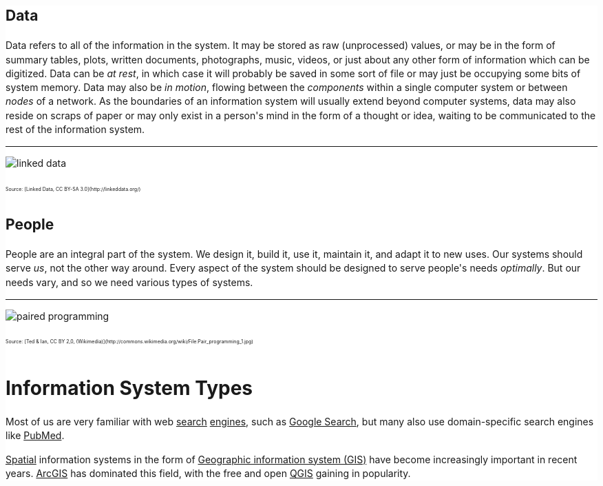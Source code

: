 ## Data

Data refers to all of the information in the system. It may be stored as raw
(unprocessed) values, or may be in the form of summary tables, 
plots, written documents, photographs, music, videos, or just about any other 
form of information which can be digitized. Data can be *at rest*, in which case 
it will probably be saved in some sort of file or may just be occupying some 
bits of system memory. Data may also be *in motion*, flowing between the 
*components* within a single computer system or between *nodes* of a network. 
As the boundaries of an information system will usually extend beyond computer 
systems, data may also reside on scraps of paper or may only exist in a person's 
mind in the form of a thought or idea, waiting to be communicated to the rest 
of the information system.

----

![linked data](http://linkeddata.org/static/images/lod-datasets_2009-07-14_cropped.png)

<small style="font-size:.5em">
Source: [Linked Data, CC BY-SA 3.0](http://linkeddata.org/)
</small>


## People

People are an integral part of the system. We design it, build it, use it, 
maintain it, and adapt it to new uses. Our systems should serve *us*, not the 
other way around. Every aspect of the system should be designed to serve 
people's needs *optimally*. But our needs vary, and so we need various types 
of systems.

----

![paired programming](http://upload.wikimedia.org/wikipedia/commons/thumb/a/af/Pair_programming_1.jpg/640px-Pair_programming_1.jpg)

<small style="font-size:.5em">
Source: [Ted & Ian, CC BY 2,0, (Wikimedia)](http://commons.wikimedia.org/wiki/File:Pair_programming_1.jpg)
</small>

# Information System Types

Most of us are very familiar with web 
[search](http://en.wikipedia.org/wiki/Web_search_engine) 
[engines](http://en.wikipedia.org/wiki/Search_engine_%28computing%29), 
such as [Google Search](http://en.wikipedia.org/wiki/Google_Search), but many 
also use domain-specific search engines like 
[PubMed](http://en.wikipedia.org/wiki/PubMed).

[Spatial](http://en.wikipedia.org/wiki/Geographic_information_system) 
information systems in the form of 
[Geographic information system (GIS)](http://en.wikipedia.org/wiki/Geographic_information_system) 
have become increasingly important in recent years. 
[ArcGIS](http://en.wikipedia.org/wiki/ArcGIS) has dominated this field, with 
the free and open [QGIS](http://en.wikipedia.org/wiki/QGIS) gaining in 
popularity.
